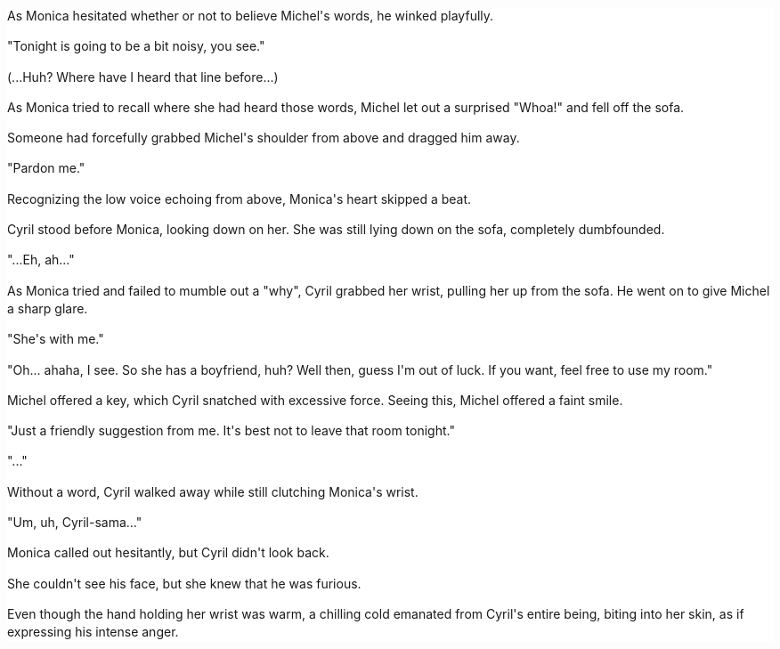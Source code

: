 As Monica hesitated whether or not to believe Michel's words, he winked playfully.

"Tonight is going to be a bit noisy, you see."

(...Huh? Where have I heard that line before...)

As Monica tried to recall where she had heard those words, Michel let out a surprised "Whoa!" and fell off the sofa.

Someone had forcefully grabbed Michel's shoulder from above and dragged him away.

"Pardon me."

Recognizing the low voice echoing from above, Monica's heart skipped a beat.

Cyril stood before Monica, looking down on her. She was still lying down on the sofa, completely dumbfounded.

"...Eh, ah..."

As Monica tried and failed to mumble out a "why", Cyril grabbed her wrist, pulling her up from the sofa. He went on to give Michel a sharp glare.

"She's with me."

"Oh... ahaha, I see. So she has a boyfriend, huh? Well then, guess I'm out of luck. If you want, feel free to use my room."

Michel offered a key, which Cyril snatched with excessive force. Seeing this, Michel offered a faint smile.

"Just a friendly suggestion from me. It's best not to leave that room tonight."

"..."

Without a word, Cyril walked away while still clutching Monica's wrist.

"Um, uh, Cyril-sama..."

Monica called out hesitantly, but Cyril didn't look back.

She couldn't see his face, but she knew that he was furious.

Even though the hand holding her wrist was warm, a chilling cold emanated from Cyril's entire being, biting into her skin, as if expressing his intense anger.



